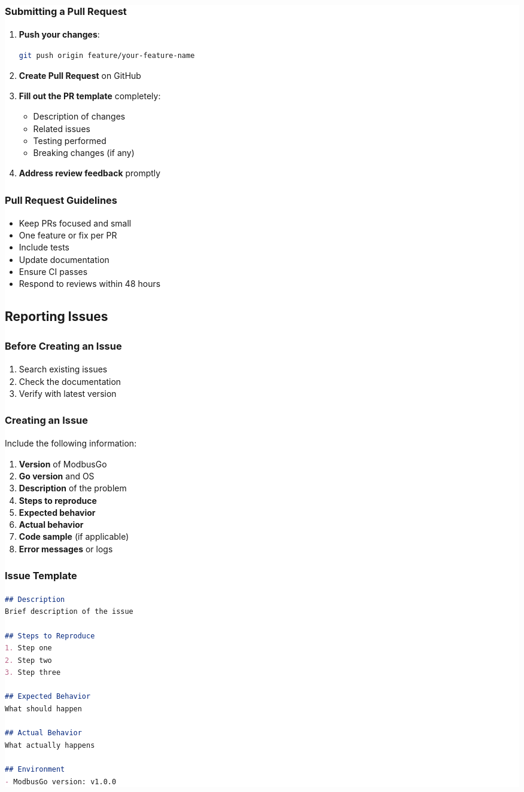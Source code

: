 ### Submitting a Pull Request

1. **Push your changes**:
   ```bash
   git push origin feature/your-feature-name
   ```

2. **Create Pull Request** on GitHub

3. **Fill out the PR template** completely:
   - Description of changes
   - Related issues
   - Testing performed
   - Breaking changes (if any)

4. **Address review feedback** promptly

### Pull Request Guidelines

- Keep PRs focused and small
- One feature or fix per PR
- Include tests
- Update documentation
- Ensure CI passes
- Respond to reviews within 48 hours

## Reporting Issues

### Before Creating an Issue

1. Search existing issues
2. Check the documentation
3. Verify with latest version

### Creating an Issue

Include the following information:

1. **Version** of ModbusGo
2. **Go version** and OS
3. **Description** of the problem
4. **Steps to reproduce**
5. **Expected behavior**
6. **Actual behavior**
7. **Code sample** (if applicable)
8. **Error messages** or logs

### Issue Template

```markdown
## Description
Brief description of the issue

## Steps to Reproduce
1. Step one
2. Step two
3. Step three

## Expected Behavior
What should happen

## Actual Behavior
What actually happens

## Environment
- ModbusGo version: v1.0.0
```